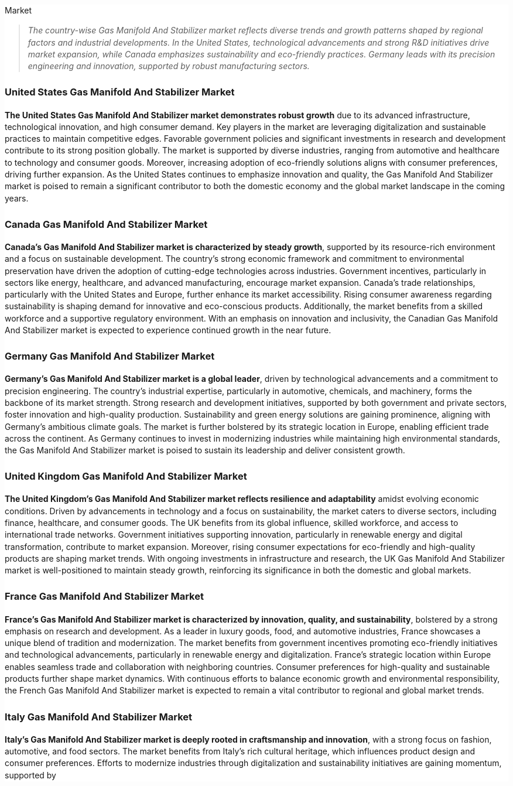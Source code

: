 Market<br /></span></h1><blockquote><p><em><span class="">The country-wise Gas Manifold And Stabilizer market reflects diverse trends and growth patterns shaped by regional factors and industrial developments. In the United States, technological advancements and strong R&amp;D initiatives drive market expansion, while Canada emphasizes sustainability and eco-friendly practices. Germany leads with its precision engineering and innovation, supported by robust manufacturing sectors.</span></em></p></blockquote><h3><strong>United States Gas Manifold And Stabilizer Market</strong></h3><p><strong>The United States Gas Manifold And Stabilizer market demonstrates robust growth</strong> due to its advanced infrastructure, technological innovation, and high consumer demand. Key players in the market are leveraging digitalization and sustainable practices to maintain competitive edges. Favorable government policies and significant investments in research and development contribute to its strong position globally. The market is supported by diverse industries, ranging from automotive and healthcare to technology and consumer goods. Moreover, increasing adoption of eco-friendly solutions aligns with consumer preferences, driving further expansion. As the United States continues to emphasize innovation and quality, the Gas Manifold And Stabilizer market is poised to remain a significant contributor to both the domestic economy and the global market landscape in the coming years.</p><h3><strong>Canada Gas Manifold And Stabilizer Market</strong></h3><p><strong>Canada&rsquo;s Gas Manifold And Stabilizer market is characterized by steady growth</strong>, supported by its resource-rich environment and a focus on sustainable development. The country&rsquo;s strong economic framework and commitment to environmental preservation have driven the adoption of cutting-edge technologies across industries. Government incentives, particularly in sectors like energy, healthcare, and advanced manufacturing, encourage market expansion. Canada&rsquo;s trade relationships, particularly with the United States and Europe, further enhance its market accessibility. Rising consumer awareness regarding sustainability is shaping demand for innovative and eco-conscious products. Additionally, the market benefits from a skilled workforce and a supportive regulatory environment. With an emphasis on innovation and inclusivity, the Canadian Gas Manifold And Stabilizer market is expected to experience continued growth in the near future.</p><h3><strong>Germany Gas Manifold And Stabilizer Market</strong></h3><p><strong>Germany&rsquo;s Gas Manifold And Stabilizer market is a global leader</strong>, driven by technological advancements and a commitment to precision engineering. The country&rsquo;s industrial expertise, particularly in automotive, chemicals, and machinery, forms the backbone of its market strength. Strong research and development initiatives, supported by both government and private sectors, foster innovation and high-quality production. Sustainability and green energy solutions are gaining prominence, aligning with Germany&rsquo;s ambitious climate goals. The market is further bolstered by its strategic location in Europe, enabling efficient trade across the continent. As Germany continues to invest in modernizing industries while maintaining high environmental standards, the Gas Manifold And Stabilizer market is poised to sustain its leadership and deliver consistent growth.</p><h3><strong>United Kingdom Gas Manifold And Stabilizer Market</strong></h3><p><strong>The United Kingdom&rsquo;s Gas Manifold And Stabilizer market reflects resilience and adaptability</strong> amidst evolving economic conditions. Driven by advancements in technology and a focus on sustainability, the market caters to diverse sectors, including finance, healthcare, and consumer goods. The UK benefits from its global influence, skilled workforce, and access to international trade networks. Government initiatives supporting innovation, particularly in renewable energy and digital transformation, contribute to market expansion. Moreover, rising consumer expectations for eco-friendly and high-quality products are shaping market trends. With ongoing investments in infrastructure and research, the UK Gas Manifold And Stabilizer market is well-positioned to maintain steady growth, reinforcing its significance in both the domestic and global markets.</p><h3><strong>France Gas Manifold And Stabilizer Market</strong></h3><p><strong>France&rsquo;s Gas Manifold And Stabilizer market is characterized by innovation, quality, and sustainability</strong>, bolstered by a strong emphasis on research and development. As a leader in luxury goods, food, and automotive industries, France showcases a unique blend of tradition and modernization. The market benefits from government incentives promoting eco-friendly initiatives and technological advancements, particularly in renewable energy and digitalization. France&rsquo;s strategic location within Europe enables seamless trade and collaboration with neighboring countries. Consumer preferences for high-quality and sustainable products further shape market dynamics. With continuous efforts to balance economic growth and environmental responsibility, the French Gas Manifold And Stabilizer market is expected to remain a vital contributor to regional and global market trends.</p><h3><strong>Italy Gas Manifold And Stabilizer Market</strong></h3><p><strong>Italy&rsquo;s Gas Manifold And Stabilizer market is deeply rooted in craftsmanship and innovation</strong>, with a strong focus on fashion, automotive, and food sectors. The market benefits from Italy&rsquo;s rich cultural heritage, which influences product design and consumer preferences. Efforts to modernize industries through digitalization and sustainability initiatives are gaining momentum, supported by